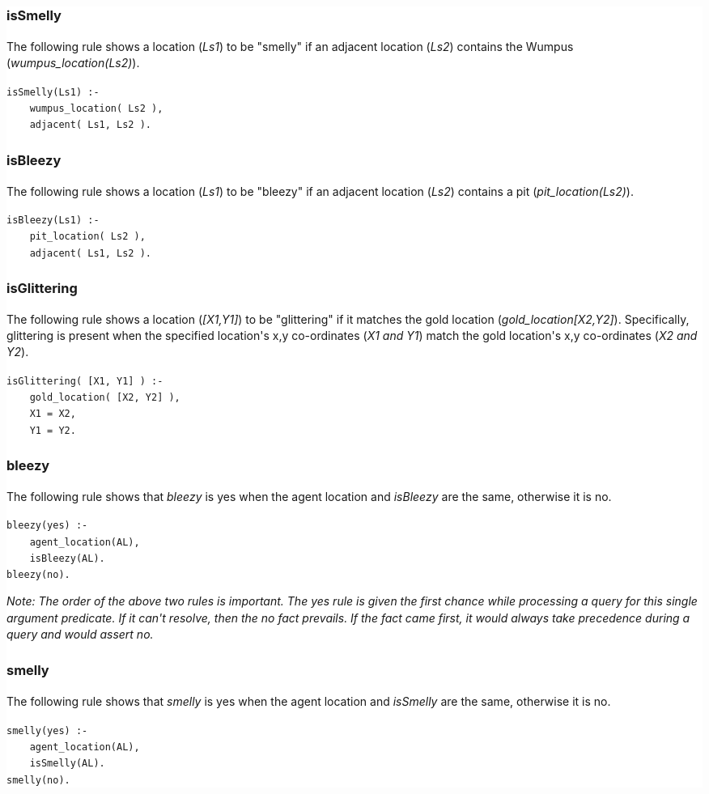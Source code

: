 ### isSmelly

The following rule shows a location (*Ls1*) to be "smelly" if an adjacent location (*Ls2*) contains the Wumpus (*wumpus_location(Ls2)*).

```
isSmelly(Ls1) :-
    wumpus_location( Ls2 ),
    adjacent( Ls1, Ls2 ).
```

### isBleezy

The following rule shows a location (*Ls1*) to be "bleezy" if an adjacent location (*Ls2*) contains a pit (*pit_location(Ls2)*).    

```
isBleezy(Ls1) :-
    pit_location( Ls2 ),
    adjacent( Ls1, Ls2 ).
```

### isGlittering

The following rule shows a location (*[X1,Y1]*) to be "glittering" if it matches the gold location (*gold_location[X2,Y2]*).   Specifically, glittering is present when the specified location's x,y co-ordinates (*X1 and Y1*) match the gold location's x,y co-ordinates (*X2 and Y2*).
```
isGlittering( [X1, Y1] ) :-
    gold_location( [X2, Y2] ),
    X1 = X2,
    Y1 = Y2.
 ```

### bleezy

The following rule shows that *bleezy* is yes when the agent location and *isBleezy* are the same, otherwise it is no.

```
bleezy(yes) :-
    agent_location(AL),
    isBleezy(AL).
bleezy(no).
```
_Note: The order of the above two rules is important. The yes rule is given the first chance while processing a query for this single argument predicate.  If it can't resolve, then the no fact prevails.  If the fact came first, it would always take precedence during a query and would assert no._

### smelly

The following rule shows that *smelly* is yes when the agent location and *isSmelly* are the same, otherwise it is no.

```
smelly(yes) :-
    agent_location(AL),
    isSmelly(AL).
smelly(no).
```
